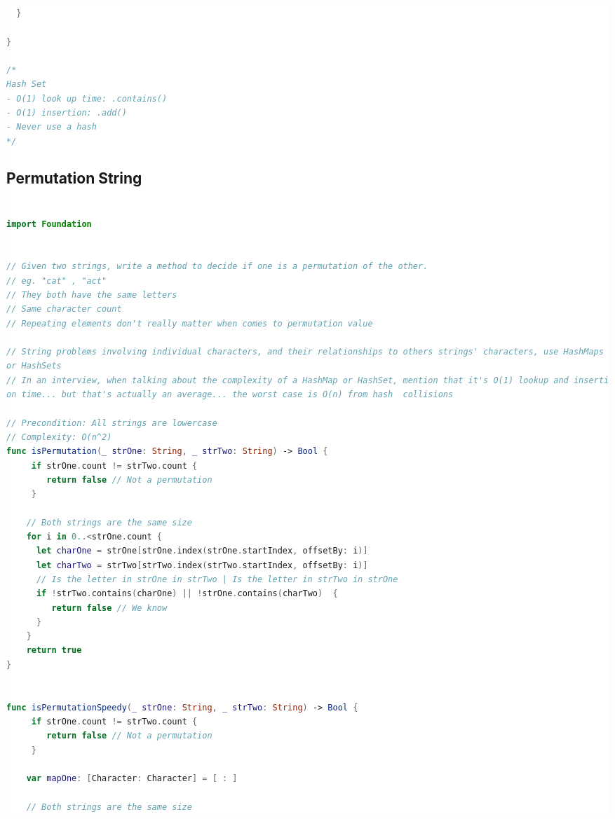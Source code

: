 ```java
  }
  
}

/*
Hash Set
- O(1) look up time: .contains()
- O(1) insertion: .add()
- Never use a hash
*/


```



## Permutation String



```swift

import Foundation


// Given two strings, write a method to decide if one is a permutation of the other.
// eg. "cat" , "act"
// They both have the same letters 
// Same character count
// Repeating elements don't really matter when comes to permutation value

// String problems involving individual characters, and their relationships to others strings' characters, use HashMaps or HashSets
// In an interview, when talking about the complexity of a HashMap or HashSet, mention that it's O(1) lookup and insertion time... but that's actually an average... the worst case is O(n) from hash  collisions

// Precondition: All strings are lowercase
// Complexity: O(n^2)
func isPermutation(_ strOne: String, _ strTwo: String) -> Bool {
     if strOne.count != strTwo.count {
        return false // Not a permutation 
     }
  
    // Both strings are the same size
    for i in 0..<strOne.count {
      let charOne = strOne[strOne.index(strOne.startIndex, offsetBy: i)]
      let charTwo = strTwo[strTwo.index(strTwo.startIndex, offsetBy: i)]
      // Is the letter in strOne in strTwo | Is the letter in strTwo in strOne
      if !strTwo.contains(charOne) || !strOne.contains(charTwo)  {
         return false // We know  
      }
    }
    return true
}


func isPermutationSpeedy(_ strOne: String, _ strTwo: String) -> Bool {
     if strOne.count != strTwo.count {
        return false // Not a permutation 
     }
  
    var mapOne: [Character: Character] = [ : ]
  
    // Both strings are the same size
```